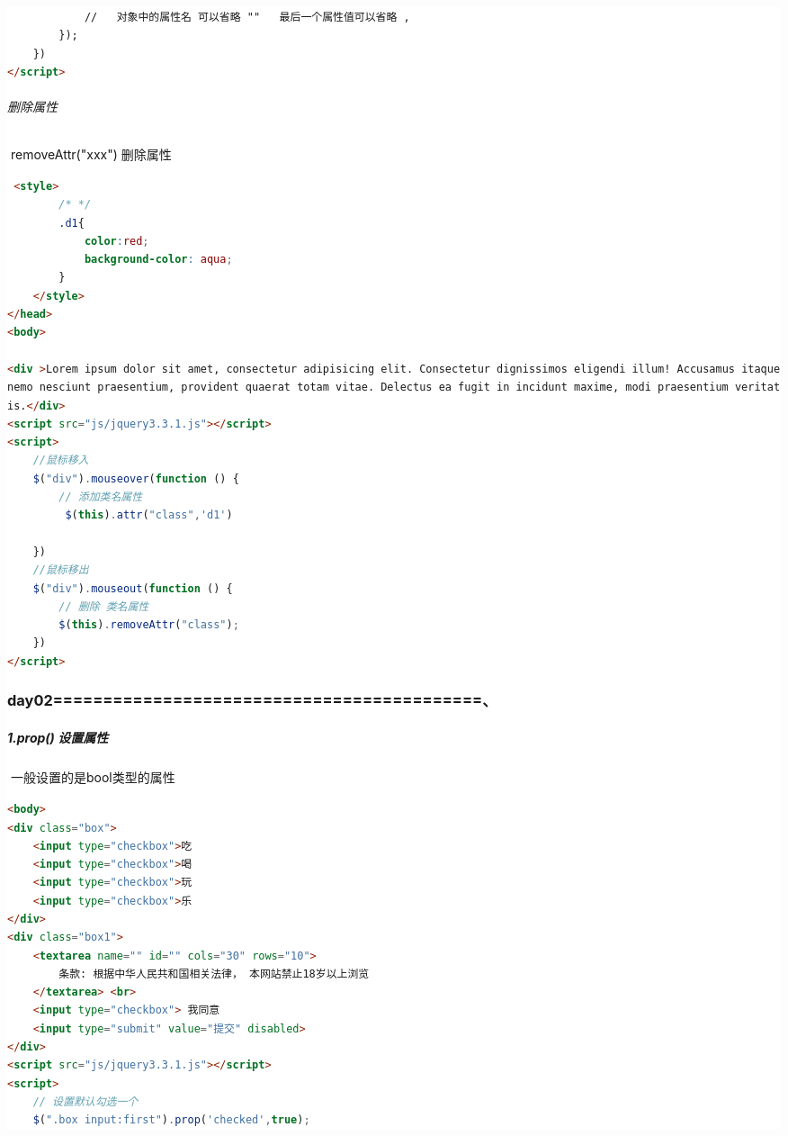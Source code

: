 ```html
            //   对象中的属性名 可以省略 ""   最后一个属性值可以省略 ,
        });
    })
</script>
```

######    删除属性

​     removeAttr("xxx") 删除属性

```html
 <style>
        /* */
        .d1{
            color:red;
            background-color: aqua;
        }
    </style>
</head>
<body>

<div >Lorem ipsum dolor sit amet, consectetur adipisicing elit. Consectetur dignissimos eligendi illum! Accusamus itaque nemo nesciunt praesentium, provident quaerat totam vitae. Delectus ea fugit in incidunt maxime, modi praesentium veritatis.</div>
<script src="js/jquery3.3.1.js"></script>
<script>
    //鼠标移入
    $("div").mouseover(function () {
        // 添加类名属性
         $(this).attr("class",'d1')
        
    })
    //鼠标移出
    $("div").mouseout(function () {
        // 删除 类名属性
        $(this).removeAttr("class");
    })
</script>
```

### day02===========================================、

#####  1.prop() 设置属性    

​    一般设置的是bool类型的属性   

```html
<body>
<div class="box">
    <input type="checkbox">吃
    <input type="checkbox">喝
    <input type="checkbox">玩
    <input type="checkbox">乐
</div>
<div class="box1">
    <textarea name="" id="" cols="30" rows="10">
        条款: 根据中华人民共和国相关法律， 本网站禁止18岁以上浏览
    </textarea> <br>
    <input type="checkbox"> 我同意
    <input type="submit" value="提交" disabled>
</div>
<script src="js/jquery3.3.1.js"></script>
<script>
    // 设置默认勾选一个
    $(".box input:first").prop('checked',true);
```